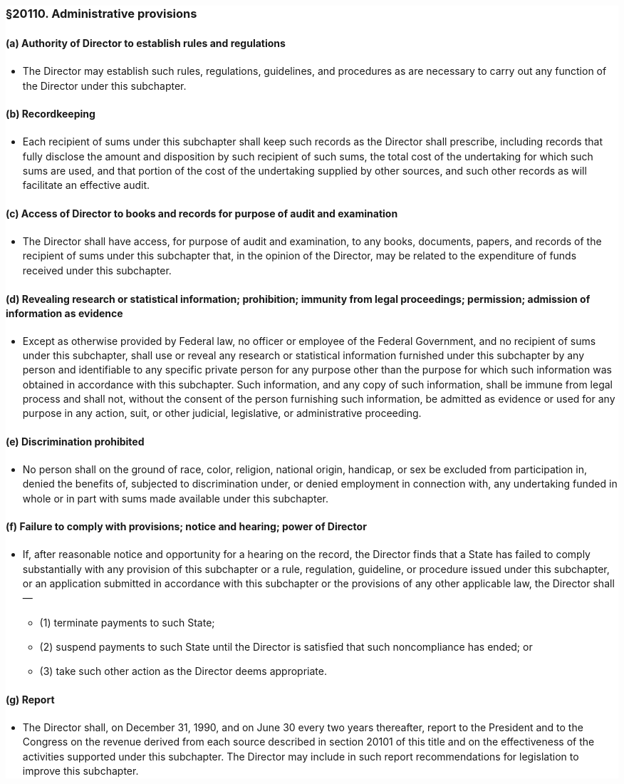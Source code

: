 ### §20110. Administrative provisions
#### (a) Authority of Director to establish rules and regulations
* The Director may establish such rules, regulations, guidelines, and procedures as are necessary to carry out any function of the Director under this subchapter.

#### (b) Recordkeeping
* Each recipient of sums under this subchapter shall keep such records as the Director shall prescribe, including records that fully disclose the amount and disposition by such recipient of such sums, the total cost of the undertaking for which such sums are used, and that portion of the cost of the undertaking supplied by other sources, and such other records as will facilitate an effective audit.

#### (c) Access of Director to books and records for purpose of audit and examination
* The Director shall have access, for purpose of audit and examination, to any books, documents, papers, and records of the recipient of sums under this subchapter that, in the opinion of the Director, may be related to the expenditure of funds received under this subchapter.

#### (d) Revealing research or statistical information; prohibition; immunity from legal proceedings; permission; admission of information as evidence
* Except as otherwise provided by Federal law, no officer or employee of the Federal Government, and no recipient of sums under this subchapter, shall use or reveal any research or statistical information furnished under this subchapter by any person and identifiable to any specific private person for any purpose other than the purpose for which such information was obtained in accordance with this subchapter. Such information, and any copy of such information, shall be immune from legal process and shall not, without the consent of the person furnishing such information, be admitted as evidence or used for any purpose in any action, suit, or other judicial, legislative, or administrative proceeding.

#### (e) Discrimination prohibited
* No person shall on the ground of race, color, religion, national origin, handicap, or sex be excluded from participation in, denied the benefits of, subjected to discrimination under, or denied employment in connection with, any undertaking funded in whole or in part with sums made available under this subchapter.

#### (f) Failure to comply with provisions; notice and hearing; power of Director
* If, after reasonable notice and opportunity for a hearing on the record, the Director finds that a State has failed to comply substantially with any provision of this subchapter or a rule, regulation, guideline, or procedure issued under this subchapter, or an application submitted in accordance with this subchapter or the provisions of any other applicable law, the Director shall—

  * (1) terminate payments to such State;

  * (2) suspend payments to such State until the Director is satisfied that such noncompliance has ended; or

  * (3) take such other action as the Director deems appropriate.

#### (g) Report
* The Director shall, on December 31, 1990, and on June 30 every two years thereafter, report to the President and to the Congress on the revenue derived from each source described in section 20101 of this title and on the effectiveness of the activities supported under this subchapter. The Director may include in such report recommendations for legislation to improve this subchapter.
